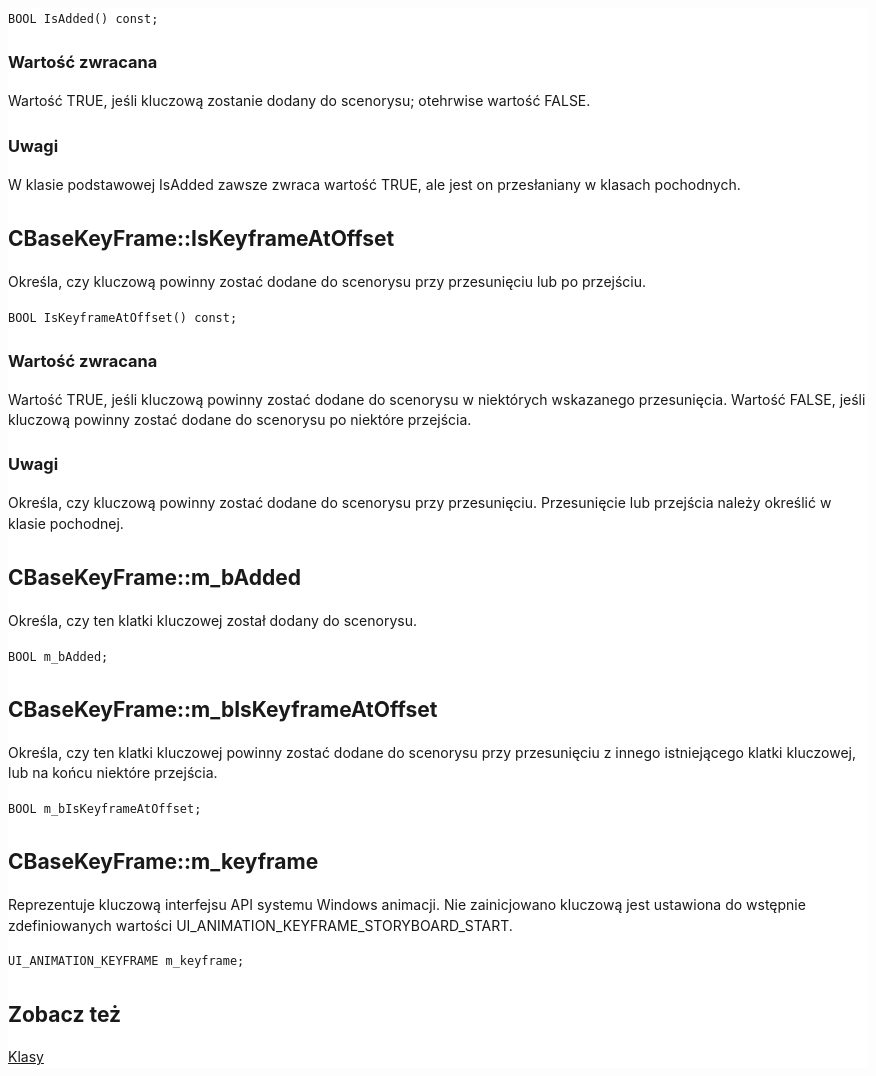 ```  
BOOL IsAdded() const;  
```  
  
### <a name="return-value"></a>Wartość zwracana  
 Wartość TRUE, jeśli kluczową zostanie dodany do scenorysu; otehrwise wartość FALSE.  
  
### <a name="remarks"></a>Uwagi  
 W klasie podstawowej IsAdded zawsze zwraca wartość TRUE, ale jest on przesłaniany w klasach pochodnych.  
  
##  <a name="iskeyframeatoffset"></a>  CBaseKeyFrame::IsKeyframeAtOffset  
 Określa, czy kluczową powinny zostać dodane do scenorysu przy przesunięciu lub po przejściu.  
  
```  
BOOL IsKeyframeAtOffset() const;  
```  
  
### <a name="return-value"></a>Wartość zwracana  
 Wartość TRUE, jeśli kluczową powinny zostać dodane do scenorysu w niektórych wskazanego przesunięcia. Wartość FALSE, jeśli kluczową powinny zostać dodane do scenorysu po niektóre przejścia.  
  
### <a name="remarks"></a>Uwagi  
 Określa, czy kluczową powinny zostać dodane do scenorysu przy przesunięciu. Przesunięcie lub przejścia należy określić w klasie pochodnej.  
  
##  <a name="m_badded"></a>  CBaseKeyFrame::m_bAdded  
 Określa, czy ten klatki kluczowej został dodany do scenorysu.  
  
```  
BOOL m_bAdded;  
```  
  
##  <a name="m_biskeyframeatoffset"></a>  CBaseKeyFrame::m_bIsKeyframeAtOffset  
 Określa, czy ten klatki kluczowej powinny zostać dodane do scenorysu przy przesunięciu z innego istniejącego klatki kluczowej, lub na końcu niektóre przejścia.  
  
```  
BOOL m_bIsKeyframeAtOffset;  
```  
  
##  <a name="m_keyframe"></a>  CBaseKeyFrame::m_keyframe  
 Reprezentuje kluczową interfejsu API systemu Windows animacji. Nie zainicjowano kluczową jest ustawiona do wstępnie zdefiniowanych wartości UI_ANIMATION_KEYFRAME_STORYBOARD_START.  
  
```  
UI_ANIMATION_KEYFRAME m_keyframe;  
```  
  
## <a name="see-also"></a>Zobacz też  
 [Klasy](../../mfc/reference/mfc-classes.md)
